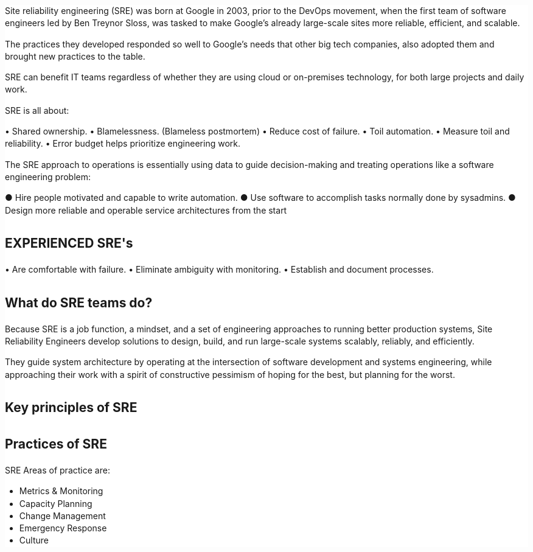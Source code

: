 Site reliability engineering (SRE) was born at Google in 2003, prior to the DevOps movement, when the first team of software engineers led by Ben Treynor Sloss, was tasked to make Google’s already large-scale sites more reliable, efficient, and scalable.

The practices they developed responded so well to Google’s needs that other big tech companies, also adopted them and brought new practices to the table.

SRE can benefit IT teams regardless of whether they are using cloud or on-premises technology, for both large projects and daily work.

SRE is all about:

• Shared ownership.
• Blamelessness. (Blameless postmortem)
• Reduce cost of failure.
• Toil automation.
• Measure toil and reliability.
• Error budget helps prioritize engineering work.

The SRE approach to operations is essentially using data to guide decision-making and treating operations like a software engineering problem:

● Hire people motivated and capable to write automation.
● Use software to accomplish tasks normally done by sysadmins.
● Design more reliable and operable service architectures from the start

## EXPERIENCED SRE's

• Are comfortable with failure.
• Eliminate ambiguity with monitoring.
• Establish and document processes.

## What do SRE teams do?

Because SRE is a job function, a mindset, and a set of engineering approaches to running better production systems, Site Reliability Engineers develop solutions to design, build, and run large-scale systems scalably, reliably, and efficiently.

They guide system architecture by operating at the intersection of software development and
systems engineering, while approaching their work with a spirit of constructive pessimism of hoping for the best, but planning for the worst.

## Key principles of SRE


## Practices of SRE

SRE Areas of practice are:

- Metrics & Monitoring 
- Capacity Planning
- Change Management
- Emergency Response
- Culture
